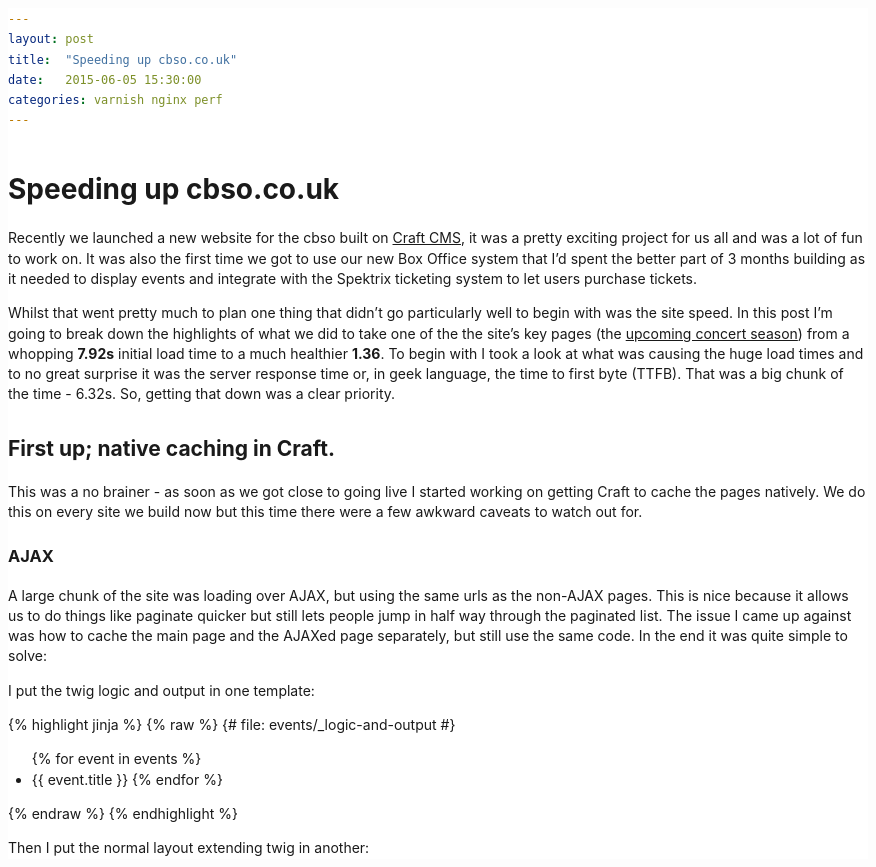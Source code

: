 ```yaml
---
layout: post
title:  "Speeding up cbso.co.uk"
date:   2015-06-05 15:30:00
categories: varnish nginx perf
---
```


# Speeding up cbso.co.uk

Recently we launched a new website for the cbso built on [Craft CMS](http://buildwithcraft.com), it was a pretty exciting project for us all and was a lot of fun to work on. It was also the first time we got to use our new Box Office system that I’d spent the better part of 3 months building as it needed to display events and integrate with the Spektrix ticketing system to let users purchase tickets.

Whilst that went pretty much to plan one thing that didn’t go particularly well to begin with was the site speed. In this post I’m going to break down the highlights of what we did to take one of the the site’s key pages (the [upcoming concert season](https://cbso.co.uk/whats-on/season/2015-16)) from a whopping __7.92s__ initial load time to a much healthier __1.36__. To begin with I took a look at what was causing the huge load times and to no great surprise it was the server response time or, in geek language, the time to first byte (TTFB). That was a big chunk of the time - 6.32s. So, getting that down was a clear priority.


## First up; native caching in Craft.
This was a no brainer - as soon as we got close to going live I started working on getting Craft to cache the pages natively. We do this on every site we build now but this time there were a few awkward caveats to watch out for.

### AJAX
A large chunk of the site was loading over AJAX, but using the same urls as the non-AJAX pages. This is nice because it allows us to do things like paginate quicker but still lets people jump in half way through the paginated list. The issue I came up against was how to cache the main page and the AJAXed page separately, but still use the same code. In the end it was quite simple to solve:

I put the twig logic and output in one template:

{% highlight jinja %}
{% raw %}
{# file: events/_logic-and-output #}
<ul>
  {% for event in events %}
  <li>{{ event.title }}
  {% endfor %}
</ul>
{% endraw %}
{% endhighlight %}

Then I put the normal layout extending twig in another:
